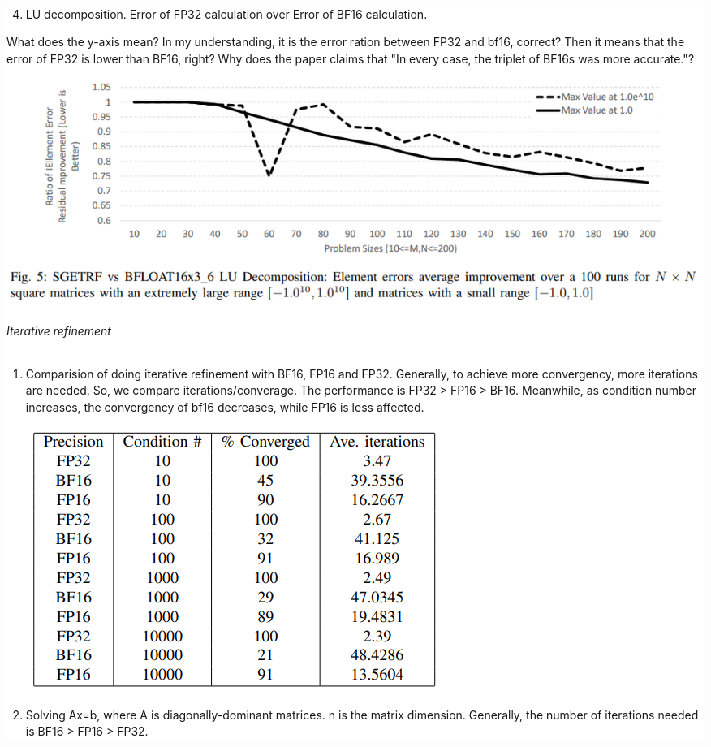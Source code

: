4. LU decomposition. Error of FP32 calculation over Error of BF16 calculation.

What does the y-axis mean? In my understanding, it is the error ration between FP32 and bf16, correct? Then it means that the error of FP32 is lower than BF16, right? Why does the paper claims that "In every case, the triplet of BF16s was more accurate."?



![image-20200315173725827](image-20200315173725827.png)



###### Iterative refinement

1. Comparision of doing iterative refinement with BF16, FP16 and FP32. Generally, to achieve more convergency, more iterations are needed. So, we compare iterations/converage. The performance is FP32 > FP16 > BF16. Meanwhile, as condition number increases, the convergency of bf16 decreases, while FP16 is less affected. 

   ![image-20200315175437520](image-20200315175437520.png)

2. Solving Ax=b, where A is diagonally-dominant matrices. n is the matrix dimension. Generally, the number of iterations needed is BF16 > FP16 > FP32.
